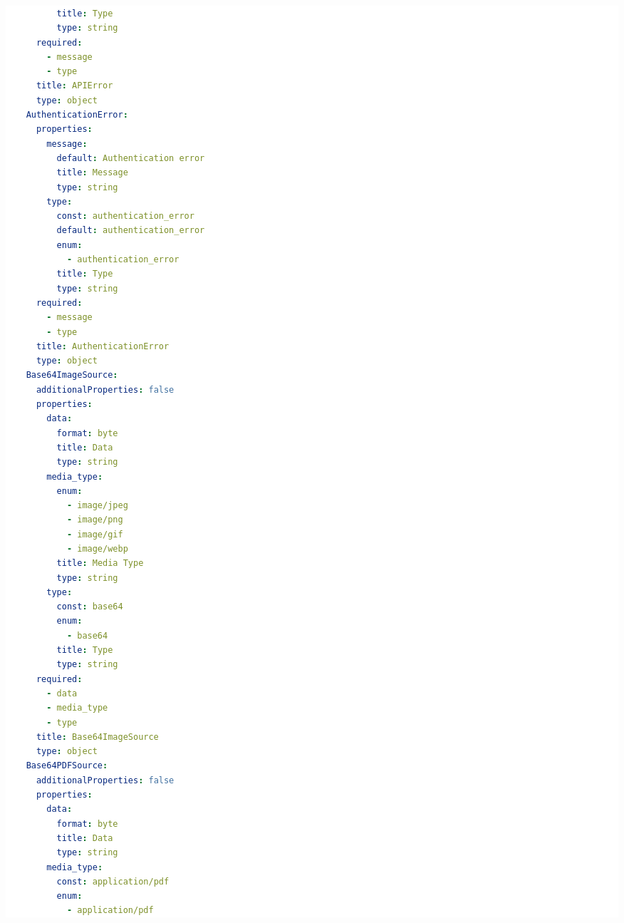 ```yaml post /v1/messages
          title: Type
          type: string
      required:
        - message
        - type
      title: APIError
      type: object
    AuthenticationError:
      properties:
        message:
          default: Authentication error
          title: Message
          type: string
        type:
          const: authentication_error
          default: authentication_error
          enum:
            - authentication_error
          title: Type
          type: string
      required:
        - message
        - type
      title: AuthenticationError
      type: object
    Base64ImageSource:
      additionalProperties: false
      properties:
        data:
          format: byte
          title: Data
          type: string
        media_type:
          enum:
            - image/jpeg
            - image/png
            - image/gif
            - image/webp
          title: Media Type
          type: string
        type:
          const: base64
          enum:
            - base64
          title: Type
          type: string
      required:
        - data
        - media_type
        - type
      title: Base64ImageSource
      type: object
    Base64PDFSource:
      additionalProperties: false
      properties:
        data:
          format: byte
          title: Data
          type: string
        media_type:
          const: application/pdf
          enum:
            - application/pdf
```